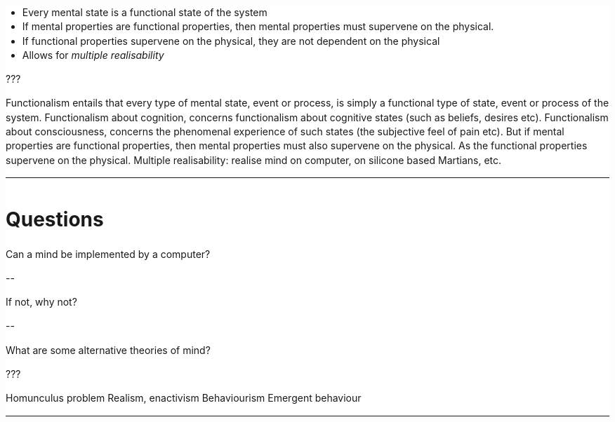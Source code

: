 - Every mental state is a functional state of the system
- If mental properties are functional properties, then mental properties must supervene on the physical.
- If functional properties supervene on the physical, they are not dependent on the physical
- Allows for _multiple realisability_

???

Functionalism entails that every type of mental state, event or process, is simply a functional type of state, event or process of the system.
Functionalism about cognition, concerns functionalism about cognitive states (such as beliefs, desires etc).
Functionalism about consciousness, concerns the phenomenal experience of such states (the subjective feel of pain etc).
But if mental properties are functional properties, then mental properties must also supervene on the physical.
As the functional properties supervene on the physical.
Multiple realisability:
realise mind on computer, on silicone based Martians, etc.

---

# Questions

Can a mind be implemented by a computer?

--

If not, why not?

--

What are some alternative theories of mind?

???

Homunculus problem
Realism, enactivism
Behaviourism
Emergent behaviour

---
